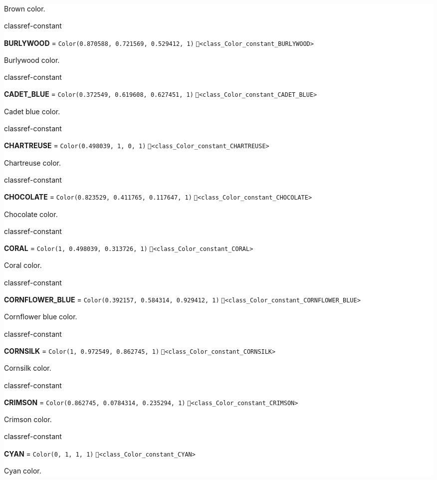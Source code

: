 Brown color.

classref-constant

**BURLYWOOD** = `Color(0.870588, 0.721569, 0.529412, 1)`
`🔗<class_Color_constant_BURLYWOOD>`

Burlywood color.

classref-constant

**CADET\_BLUE** = `Color(0.372549, 0.619608, 0.627451, 1)`
`🔗<class_Color_constant_CADET_BLUE>`

Cadet blue color.

classref-constant

**CHARTREUSE** = `Color(0.498039, 1, 0, 1)`
`🔗<class_Color_constant_CHARTREUSE>`

Chartreuse color.

classref-constant

**CHOCOLATE** = `Color(0.823529, 0.411765, 0.117647, 1)`
`🔗<class_Color_constant_CHOCOLATE>`

Chocolate color.

classref-constant

**CORAL** = `Color(1, 0.498039, 0.313726, 1)`
`🔗<class_Color_constant_CORAL>`

Coral color.

classref-constant

**CORNFLOWER\_BLUE** = `Color(0.392157, 0.584314, 0.929412, 1)`
`🔗<class_Color_constant_CORNFLOWER_BLUE>`

Cornflower blue color.

classref-constant

**CORNSILK** = `Color(1, 0.972549, 0.862745, 1)`
`🔗<class_Color_constant_CORNSILK>`

Cornsilk color.

classref-constant

**CRIMSON** = `Color(0.862745, 0.0784314, 0.235294, 1)`
`🔗<class_Color_constant_CRIMSON>`

Crimson color.

classref-constant

**CYAN** = `Color(0, 1, 1, 1)` `🔗<class_Color_constant_CYAN>`

Cyan color.
